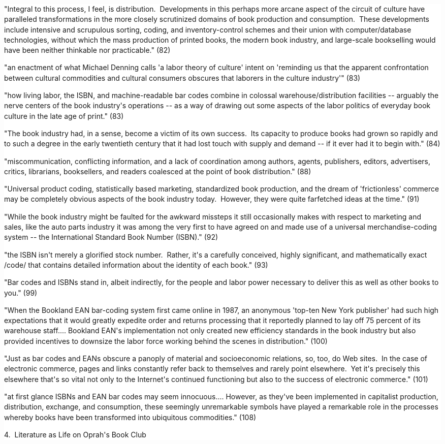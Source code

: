 "Integral to this process, I feel, is distribution.  Developments in this perhaps more arcane aspect of the circuit of culture have paralleled transformations in the more closely scrutinized domains of book production and consumption.  These developments include intensive and scrupulous sorting, coding, and inventory-control schemes and their union with computer/database technologies, without which the mass production of printed books, the modern book industry, and large-scale bookselling would have been neither thinkable nor practicable." (82)

"an enactment of what Michael Denning calls 'a labor theory of culture' intent on 'reminding us that the apparent confrontation between cultural commodities and cultural consumers obscures that laborers in the culture industry'" (83)

"how living labor, the ISBN, and machine-readable bar codes combine in colossal warehouse/distribution facilities -- arguably the nerve centers of the book industry's operations -- as a way of drawing out some aspects of the labor politics of everyday book culture in the late age of print." (83)

"The book industry had, in a sense, become a victim of its own success.  Its capacity to produce books had grown so rapidly and to such a degree in the early twentieth century that it had lost touch with supply and demand -- if it ever had it to begin with." (84)

"miscommunication, conflicting information, and a lack of coordination among authors, agents, publishers, editors, advertisers, critics, librarians, booksellers, and readers coalesced at the point of book distribution." (88)

"Universal product coding, statistically based marketing, standardized book production, and the dream of 'frictionless' commerce may be completely obvious aspects of the book industry today.  However, they were quite farfetched ideas at the time." (91)

"While the book industry might be faulted for the awkward missteps it still occasionally makes with respect to marketing and sales, like the auto parts industry it was among the very first to have agreed on and made use of a universal merchandise-coding system -- the International Standard Book Number (ISBN)." (92)

"the ISBN isn't merely a glorified stock number.  Rather, it's a carefully conceived, highly significant, and mathematically exact /code/ that contains detailed information about the identity of each book." (93)

"Bar codes and ISBNs stand in, albeit indirectly, for the people and labor power necessary to deliver this as well as other books to you." (99)

"When the Bookland EAN bar-coding system first came online in 1987, an anonymous 'top-ten New York publisher' had such high expectations that it would greatly expedite order and returns processing that it reportedly planned to lay off 75 percent of its warehouse staff.... Bookland EAN's implementation not only created new efficiency standards in the book industry but also provided incentives to downsize the labor force working behind the scenes in distribution." (100)

"Just as bar codes and EANs obscure a panoply of material and socioeconomic relations, so, too, do Web sites.  In the case of electronic commerce, pages and links constantly refer back to themselves and rarely point elsewhere.  Yet it's precisely this elsewhere that's so vital not only to the Internet's continued functioning but also to the success of electronic commerce." (101)

"at first glance ISBNs and EAN bar codes may seem innocuous.... However, as they've been implemented in capitalist production, distribution, exchange, and consumption, these seemingly unremarkable symbols have played a remarkable role in the processes whereby books have been transformed into ubiquitous commodities." (108)


4.  Literature as Life on Oprah's Book Club
